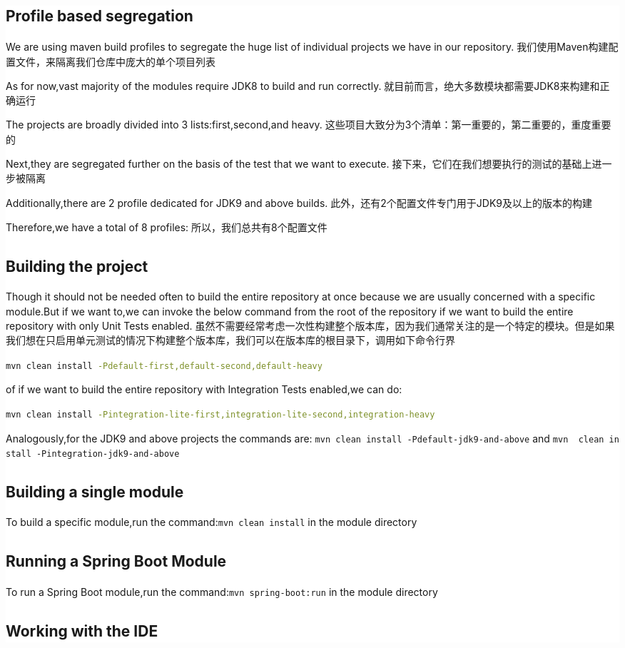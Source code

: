 ## Profile based segregation

We are using maven build profiles to segregate the huge list of individual projects we have in our repository.
我们使用Maven构建配置文件，来隔离我们仓库中庞大的单个项目列表

As for now,vast majority of the modules require JDK8 to build and run correctly.
就目前而言，绝大多数模块都需要JDK8来构建和正确运行

The projects are broadly divided into 3 lists:first,second,and heavy.
这些项目大致分为3个清单：第一重要的，第二重要的，重度重要的

Next,they are segregated further on the basis of the test that we want to execute.
接下来，它们在我们想要执行的测试的基础上进一步被隔离

Additionally,there are 2 profile dedicated for JDK9 and above builds.
此外，还有2个配置文件专门用于JDK9及以上的版本的构建

Therefore,we have a total of 8 profiles:
所以，我们总共有8个配置文件

## Building the project

Though it should not be needed often to build the entire repository at once because we are usually concerned with a 
specific module.But if we want to,we can invoke the below command from the root of the repository if we want to 
build the entire repository with only Unit Tests enabled.
虽然不需要经常考虑一次性构建整个版本库，因为我们通常关注的是一个特定的模块。但是如果我们想在只启用单元测试的情况下构建整个版本库，我们可以在版本库的根目录下，调用如下命令行界

```bash
mvn clean install -Pdefault-first,default-second,default-heavy
```

of if we want to build the entire repository with Integration Tests enabled,we can do:

```bash
mvn clean install -Pintegration-lite-first,integration-lite-second,integration-heavy
```

Analogously,for the JDK9 and above projects the commands are: `mvn clean install -Pdefault-jdk9-and-above` and `mvn 
clean install -Pintegration-jdk9-and-above`

## Building a single module

To build a specific module,run the command:`mvn clean install` in the module directory

## Running a Spring Boot Module

To run a Spring Boot module,run the command:`mvn spring-boot:run` in the module directory

## Working with the IDE
